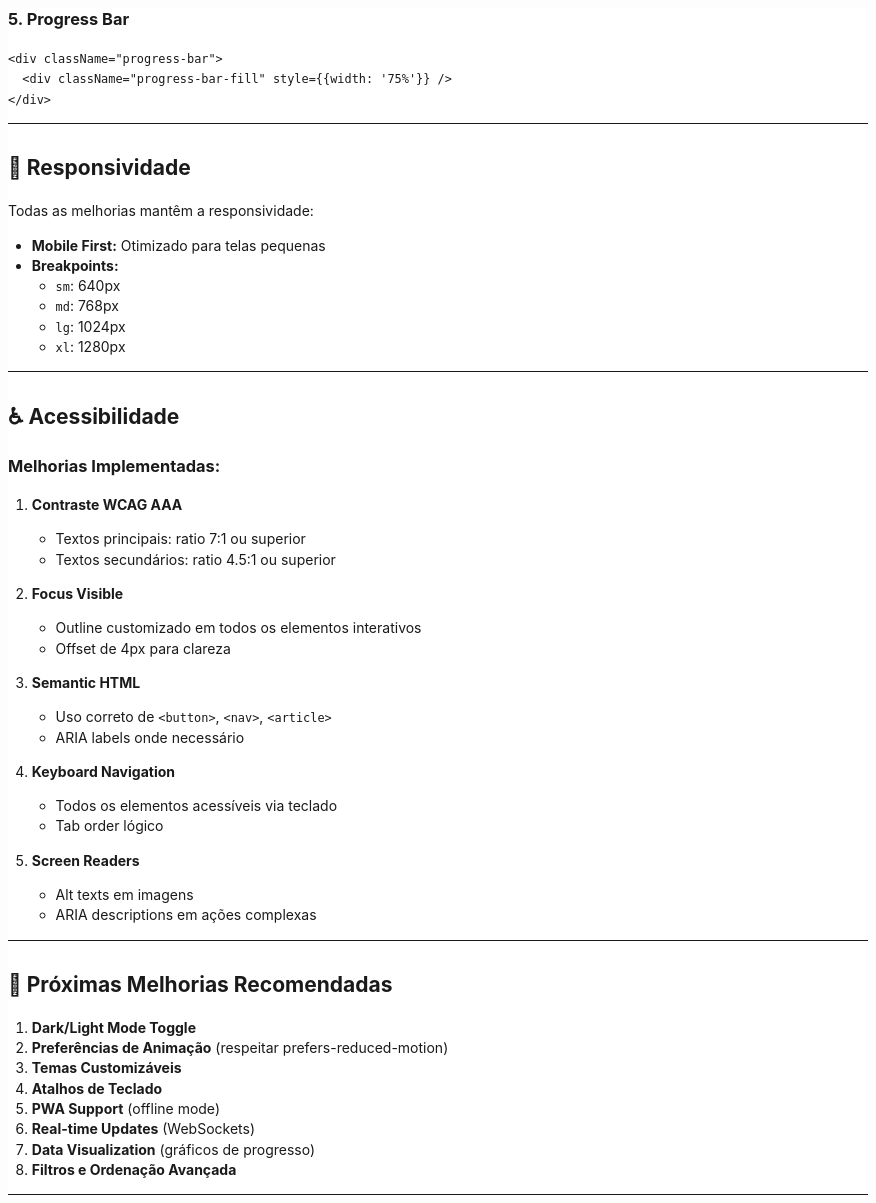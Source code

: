 ### 5. Progress Bar

```tsx
<div className="progress-bar">
  <div className="progress-bar-fill" style={{width: '75%'}} />
</div>
```

---

## 📱 Responsividade

Todas as melhorias mantêm a responsividade:

- **Mobile First:** Otimizado para telas pequenas
- **Breakpoints:**
  - `sm`: 640px
  - `md`: 768px
  - `lg`: 1024px
  - `xl`: 1280px

---

## ♿ Acessibilidade

### Melhorias Implementadas:

1. **Contraste WCAG AAA**
   - Textos principais: ratio 7:1 ou superior
   - Textos secundários: ratio 4.5:1 ou superior

2. **Focus Visible**
   - Outline customizado em todos os elementos interativos
   - Offset de 4px para clareza

3. **Semantic HTML**
   - Uso correto de `<button>`, `<nav>`, `<article>`
   - ARIA labels onde necessário

4. **Keyboard Navigation**
   - Todos os elementos acessíveis via teclado
   - Tab order lógico

5. **Screen Readers**
   - Alt texts em imagens
   - ARIA descriptions em ações complexas

---

## 🚀 Próximas Melhorias Recomendadas

1. **Dark/Light Mode Toggle**
2. **Preferências de Animação** (respeitar prefers-reduced-motion)
3. **Temas Customizáveis**
4. **Atalhos de Teclado**
5. **PWA Support** (offline mode)
6. **Real-time Updates** (WebSockets)
7. **Data Visualization** (gráficos de progresso)
8. **Filtros e Ordenação Avançada**

---